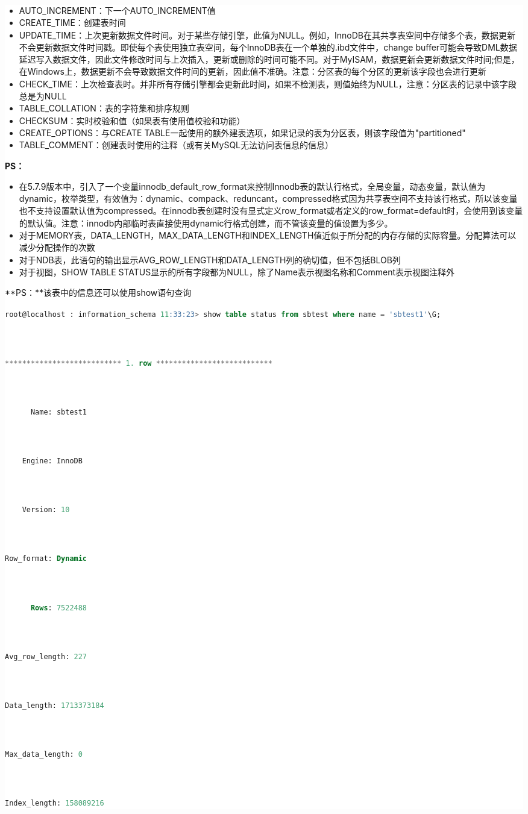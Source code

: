 - AUTO_INCREMENT：下一个AUTO_INCREMENT值
- CREATE_TIME：创建表时间
- UPDATE_TIME：上次更新数据文件时间。对于某些存储引擎，此值为NULL。例如，InnoDB在其共享表空间中存储多个表，数据更新不会更新数据文件时间戳。即使每个表使用独立表空间，每个InnoDB表在一个单独的.ibd文件中，change  buffer可能会导致DML数据延迟写入数据文件，因此文件修改时间与上次插入，更新或删除的时间可能不同。对于MyISAM，数据更新会更新数据文件时间;但是，在Windows上，数据更新不会导致数据文件时间的更新，因此值不准确。注意：分区表的每个分区的更新该字段也会进行更新
- CHECK_TIME：上次检查表时。并非所有存储引擎都会更新此时间，如果不检测表，则值始终为NULL，注意：分区表的记录中该字段总是为NULL
- TABLE_COLLATION：表的字符集和排序规则
- CHECKSUM：实时校验和值（如果表有使用值校验和功能）
- CREATE_OPTIONS：与CREATE TABLE一起使用的额外建表选项，如果记录的表为分区表，则该字段值为"partitioned"
- TABLE_COMMENT：创建表时使用的注释（或有关MySQL无法访问表信息的信息）

**PS：**

- 在5.7.9版本中，引入了一个变量innodb_default_row_format来控制Innodb表的默认行格式，全局变量，动态变量，默认值为dynamic，枚举类型，有效值为：dynamic、compack、reduncant，compressed格式因为共享表空间不支持该行格式，所以该变量也不支持设置默认值为compressed。在innodb表创建时没有显式定义row_format或者定义的row_format=default时，会使用到该变量的默认值。注意：innodb内部临时表直接使用dynamic行格式创建，而不管该变量的值设置为多少。
- 对于MEMORY表，DATA_LENGTH，MAX_DATA_LENGTH和INDEX_LENGTH值近似于所分配的内存存储的实际容量。分配算法可以减少分配操作的次数
- 对于NDB表，此语句的输出显示AVG_ROW_LENGTH和DATA_LENGTH列的确切值，但不包括BLOB列
- 对于视图，SHOW TABLE STATUS显示的所有字段都为NULL，除了Name表示视图名称和Comment表示视图注释外

**PS：**该表中的信息还可以使用show语句查询

```sql
root@localhost : information_schema 11:33:23> show table status from sbtest where name = 'sbtest1'\G;



*************************** 1. row ***************************



      Name: sbtest1



    Engine: InnoDB



    Version: 10



Row_format: Dynamic



      Rows: 7522488



Avg_row_length: 227



Data_length: 1713373184



Max_data_length: 0



Index_length: 158089216

```